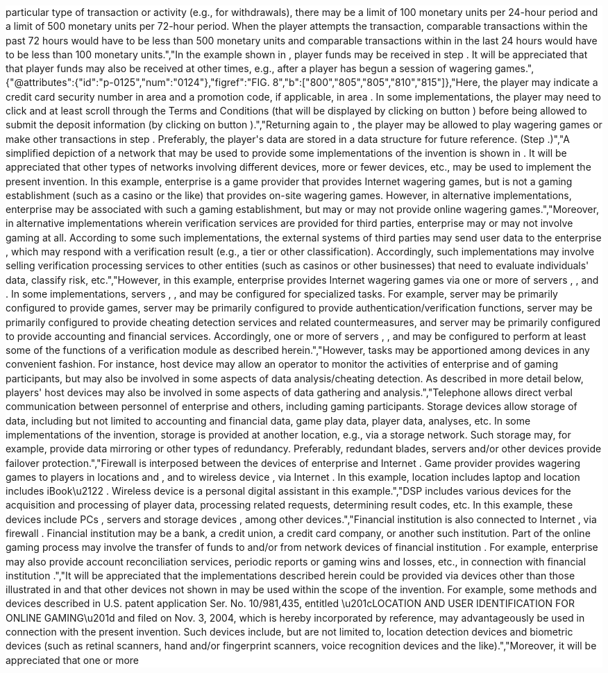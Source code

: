 particular type of transaction or activity (e.g., for withdrawals), there may be a limit of 100 monetary units per 24-hour period and a limit of 500 monetary units per 72-hour period. When the player attempts the transaction, comparable transactions within the past 72 hours would have to be less than 500 monetary units and comparable transactions within in the last 24 hours would have to be less than 100 monetary units.","In the example shown in , player funds may be received in step . It will be appreciated that that player funds may also be received at other times, e.g., after a player has begun a session of wagering games.",{"@attributes":{"id":"p-0125","num":"0124"},"figref":"FIG. 8","b":["800","805","805","810","815"]},"Here, the player may indicate a credit card security number in area  and a promotion code, if applicable, in area . In some implementations, the player may need to click and at least scroll through the Terms and Conditions (that will be displayed by clicking on button ) before being allowed to submit the deposit information (by clicking on button ).","Returning again to , the player may be allowed to play wagering games or make other transactions in step . Preferably, the player's data are stored in a data structure for future reference. (Step .)","A simplified depiction of a network that may be used to provide some implementations of the invention is shown in . It will be appreciated that other types of networks involving different devices, more or fewer devices, etc., may be used to implement the present invention. In this example, enterprise  is a game provider that provides Internet wagering games, but is not a gaming establishment (such as a casino or the like) that provides on-site wagering games. However, in alternative implementations, enterprise  may be associated with such a gaming establishment, but may or may not provide online wagering games.","Moreover, in alternative implementations wherein verification services are provided for third parties, enterprise  may or may not involve gaming at all. According to some such implementations, the external systems of third parties may send user data to the enterprise , which may respond with a verification result (e.g., a tier or other classification). Accordingly, such implementations may involve selling verification processing services to other entities (such as casinos or other businesses) that need to evaluate individuals' data, classify risk, etc.","However, in this example, enterprise  provides Internet wagering games via one or more of servers , ,  and . In some implementations, servers , ,  and  may be configured for specialized tasks. For example, server  may be primarily configured to provide games, server  may be primarily configured to provide authentication\/verification functions, server  may be primarily configured to provide cheating detection services and related countermeasures, and server  may be primarily configured to provide accounting and financial services. Accordingly, one or more of servers , ,  and  may be configured to perform at least some of the functions of a verification module as described herein.","However, tasks may be apportioned among devices in any convenient fashion. For instance, host device  may allow an operator to monitor the activities of enterprise  and of gaming participants, but may also be involved in some aspects of data analysis\/cheating detection. As described in more detail below, players' host devices may also be involved in some aspects of data gathering and analysis.","Telephone  allows direct verbal communication between personnel of enterprise  and others, including gaming participants. Storage devices  allow storage of data, including but not limited to accounting and financial data, game play data, player data, analyses, etc. In some implementations of the invention, storage is provided at another location, e.g., via a storage network. Such storage may, for example, provide data mirroring or other types of redundancy. Preferably, redundant blades, servers and\/or other devices provide failover protection.","Firewall  is interposed between the devices of enterprise  and Internet . Game provider  provides wagering games to players in locations  and , and to wireless device , via Internet . In this example, location  includes laptop  and location  includes iBook\u2122 . Wireless device  is a personal digital assistant in this example.","DSP  includes various devices for the acquisition and processing of player data, processing related requests, determining result codes, etc. In this example, these devices include PCs , servers  and storage devices , among other devices.","Financial institution  is also connected to Internet , via firewall . Financial institution  may be a bank, a credit union, a credit card company, or another such institution. Part of the online gaming process may involve the transfer of funds to and\/or from network devices of financial institution . For example, enterprise  may also provide account reconciliation services, periodic reports or gaming wins and losses, etc., in connection with financial institution .","It will be appreciated that the implementations described herein could be provided via devices other than those illustrated in  and that other devices not shown in  may be used within the scope of the invention. For example, some methods and devices described in U.S. patent application Ser. No. 10\/981,435, entitled \u201cLOCATION AND USER IDENTIFICATION FOR ONLINE GAMING\u201d and filed on Nov. 3, 2004, which is hereby incorporated by reference, may advantageously be used in connection with the present invention. Such devices include, but are not limited to, location detection devices and biometric devices (such as retinal scanners, hand and\/or fingerprint scanners, voice recognition devices and the like).","Moreover, it will be appreciated that one or more
